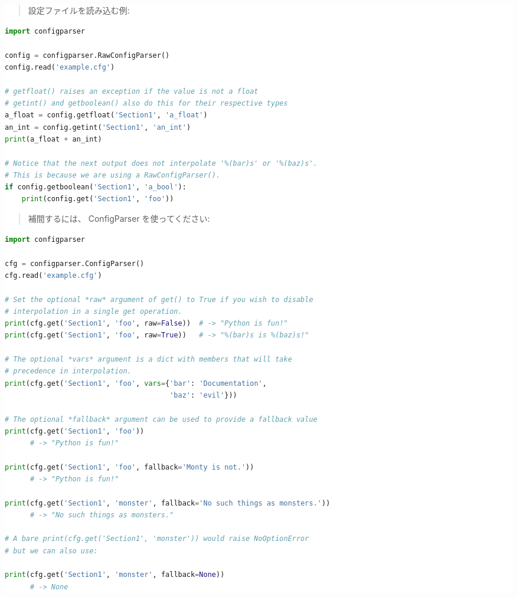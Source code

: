 > 設定ファイルを読み込む例:

```python
import configparser

config = configparser.RawConfigParser()
config.read('example.cfg')

# getfloat() raises an exception if the value is not a float
# getint() and getboolean() also do this for their respective types
a_float = config.getfloat('Section1', 'a_float')
an_int = config.getint('Section1', 'an_int')
print(a_float + an_int)

# Notice that the next output does not interpolate '%(bar)s' or '%(baz)s'.
# This is because we are using a RawConfigParser().
if config.getboolean('Section1', 'a_bool'):
    print(config.get('Section1', 'foo'))
```

> 補間するには、 ConfigParser を使ってください:


```python
import configparser

cfg = configparser.ConfigParser()
cfg.read('example.cfg')

# Set the optional *raw* argument of get() to True if you wish to disable
# interpolation in a single get operation.
print(cfg.get('Section1', 'foo', raw=False))  # -> "Python is fun!"
print(cfg.get('Section1', 'foo', raw=True))   # -> "%(bar)s is %(baz)s!"

# The optional *vars* argument is a dict with members that will take
# precedence in interpolation.
print(cfg.get('Section1', 'foo', vars={'bar': 'Documentation',
                                       'baz': 'evil'}))

# The optional *fallback* argument can be used to provide a fallback value
print(cfg.get('Section1', 'foo'))
      # -> "Python is fun!"

print(cfg.get('Section1', 'foo', fallback='Monty is not.'))
      # -> "Python is fun!"

print(cfg.get('Section1', 'monster', fallback='No such things as monsters.'))
      # -> "No such things as monsters."

# A bare print(cfg.get('Section1', 'monster')) would raise NoOptionError
# but we can also use:

print(cfg.get('Section1', 'monster', fallback=None))
      # -> None
```
